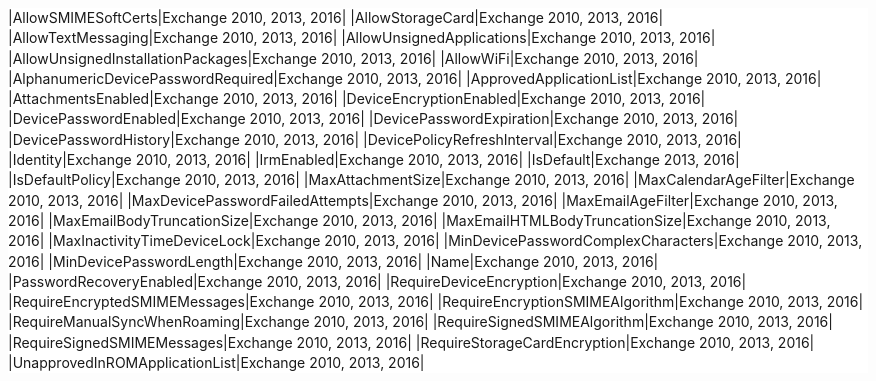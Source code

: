 |AllowSMIMESoftCerts|Exchange 2010, 2013, 2016|
|AllowStorageCard|Exchange 2010, 2013, 2016|
|AllowTextMessaging|Exchange 2010, 2013, 2016|
|AllowUnsignedApplications|Exchange 2010, 2013, 2016|
|AllowUnsignedInstallationPackages|Exchange 2010, 2013, 2016|
|AllowWiFi|Exchange 2010, 2013, 2016|
|AlphanumericDevicePasswordRequired|Exchange 2010, 2013, 2016|
|ApprovedApplicationList|Exchange 2010, 2013, 2016|
|AttachmentsEnabled|Exchange 2010, 2013, 2016|
|DeviceEncryptionEnabled|Exchange 2010, 2013, 2016|
|DevicePasswordEnabled|Exchange 2010, 2013, 2016|
|DevicePasswordExpiration|Exchange 2010, 2013, 2016|
|DevicePasswordHistory|Exchange 2010, 2013, 2016|
|DevicePolicyRefreshInterval|Exchange 2010, 2013, 2016|
|Identity|Exchange 2010, 2013, 2016|
|IrmEnabled|Exchange 2010, 2013, 2016|
|IsDefault|Exchange 2013, 2016|
|IsDefaultPolicy|Exchange 2010, 2013, 2016|
|MaxAttachmentSize|Exchange 2010, 2013, 2016|
|MaxCalendarAgeFilter|Exchange 2010, 2013, 2016|
|MaxDevicePasswordFailedAttempts|Exchange 2010, 2013, 2016|
|MaxEmailAgeFilter|Exchange 2010, 2013, 2016|
|MaxEmailBodyTruncationSize|Exchange 2010, 2013, 2016|
|MaxEmailHTMLBodyTruncationSize|Exchange 2010, 2013, 2016|
|MaxInactivityTimeDeviceLock|Exchange 2010, 2013, 2016|
|MinDevicePasswordComplexCharacters|Exchange 2010, 2013, 2016|
|MinDevicePasswordLength|Exchange 2010, 2013, 2016|
|Name|Exchange 2010, 2013, 2016|
|PasswordRecoveryEnabled|Exchange 2010, 2013, 2016|
|RequireDeviceEncryption|Exchange 2010, 2013, 2016|
|RequireEncryptedSMIMEMessages|Exchange 2010, 2013, 2016|
|RequireEncryptionSMIMEAlgorithm|Exchange 2010, 2013, 2016|
|RequireManualSyncWhenRoaming|Exchange 2010, 2013, 2016|
|RequireSignedSMIMEAlgorithm|Exchange 2010, 2013, 2016|
|RequireSignedSMIMEMessages|Exchange 2010, 2013, 2016|
|RequireStorageCardEncryption|Exchange 2010, 2013, 2016|
|UnapprovedInROMApplicationList|Exchange 2010, 2013, 2016|